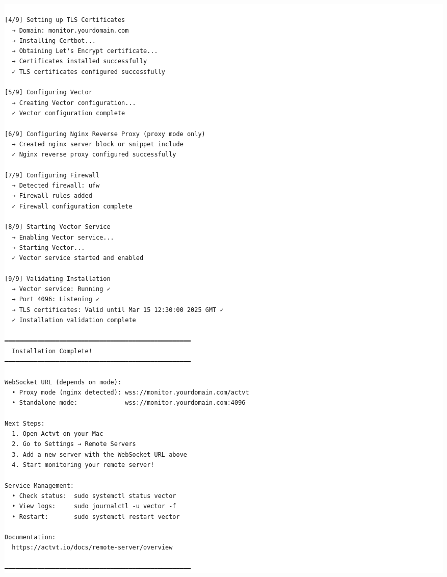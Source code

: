 ```

[4/9] Setting up TLS Certificates
  → Domain: monitor.yourdomain.com
  → Installing Certbot...
  → Obtaining Let's Encrypt certificate...
  → Certificates installed successfully
  ✓ TLS certificates configured successfully

[5/9] Configuring Vector
  → Creating Vector configuration...
  ✓ Vector configuration complete

[6/9] Configuring Nginx Reverse Proxy (proxy mode only)
  → Created nginx server block or snippet include
  ✓ Nginx reverse proxy configured successfully

[7/9] Configuring Firewall
  → Detected firewall: ufw
  → Firewall rules added
  ✓ Firewall configuration complete

[8/9] Starting Vector Service
  → Enabling Vector service...
  → Starting Vector...
  ✓ Vector service started and enabled

[9/9] Validating Installation
  → Vector service: Running ✓
  → Port 4096: Listening ✓
  → TLS certificates: Valid until Mar 15 12:30:00 2025 GMT ✓
  ✓ Installation validation complete

━━━━━━━━━━━━━━━━━━━━━━━━━━━━━━━━━━━━━━━━━━━━━━━━━━━
  Installation Complete!
━━━━━━━━━━━━━━━━━━━━━━━━━━━━━━━━━━━━━━━━━━━━━━━━━━━

WebSocket URL (depends on mode):
  • Proxy mode (nginx detected): wss://monitor.yourdomain.com/actvt
  • Standalone mode:             wss://monitor.yourdomain.com:4096

Next Steps:
  1. Open Actvt on your Mac
  2. Go to Settings → Remote Servers
  3. Add a new server with the WebSocket URL above
  4. Start monitoring your remote server!

Service Management:
  • Check status:  sudo systemctl status vector
  • View logs:     sudo journalctl -u vector -f
  • Restart:       sudo systemctl restart vector

Documentation:
  https://actvt.io/docs/remote-server/overview

━━━━━━━━━━━━━━━━━━━━━━━━━━━━━━━━━━━━━━━━━━━━━━━━━━━
```
